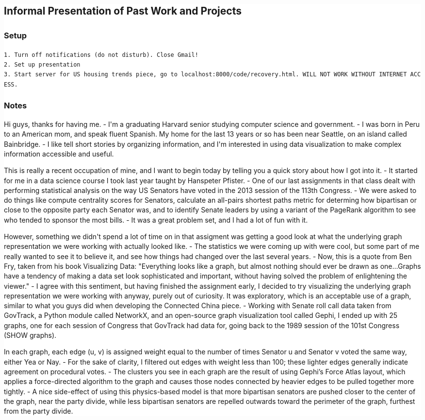 ## Informal Presentation of Past Work and Projects ##

### Setup ###

    1. Turn off notifications (do not disturb). Close Gmail!
    2. Set up presentation
    3. Start server for US housing trends piece, go to localhost:8000/code/recovery.html. WILL NOT WORK WITHOUT INTERNET ACCESS.

### Notes ###

Hi guys, thanks for having me.
    - I'm a graduating Harvard senior studying computer science and government.
    - I was born in Peru to an American mom, and speak fluent Spanish. My home for the last 13 years or so has been near Seattle, on an island called Bainbridge.
    - I like tell short stories by organizing information, and I'm interested in using data visualization to make complex information accessible and useful.

This is really a recent occupation of mine, and I want to begin today by telling you a quick story about how I got into it. 
    - It started for me in a data science course I took last year taught by Hanspeter Pfister. 
    - One of our last assignments in that class dealt with performing statistical analysis on the way US Senators have voted in the 2013 session of the 113th Congress. 
    - We were asked to do things like compute centrality scores for Senators, calculate an all-pairs shortest paths metric for determing how bipartisan or close to the opposite party each Senator was, and to identify Senate leaders by using a variant of the PageRank algorithm to see who tended to sponsor the most bills. 
    - It was a great problem set, and I had a lot of fun with it. 

However, something we didn't spend a lot of time on in that assigment was getting a good look at what the underlying graph representation we were working with actually looked like. 
    - The statistics we were coming up with were cool, but some part of me really wanted to see it to believe it, and see how things had changed over the last several years.
    - Now, this is a quote from Ben Fry, taken from his book Visualizing Data: "Everything looks like a graph, but almost nothing should ever be drawn as one...Graphs have a tendency of making a data set look sophisticated and important, without having solved the problem of enlightening the viewer."
    - I agree with this sentiment, but having finished the assignment early, I decided to try visualizing the underlying graph representation we were working with anyway, purely out of curiosity. It was exploratory, which is an acceptable use of a graph, similar to what you guys did when developing the Connected China piece.
    - Working with Senate roll call data taken from GovTrack, a Python module called NetworkX, and an open-source graph visualization tool called Gephi, I ended up with 25 graphs, one for each session of Congress that GovTrack had data for, going back to the 1989 session of the 101st Congress (SHOW graphs).

In each graph, each edge (u, v) is assigned weight equal to the number of times Senator u and Senator v voted the same way, either Yea or Nay. 
    - For the sake of clarity, I filtered out edges with weight less than 100; these lighter edges generally indicate agreement on procedural votes. 
    - The clusters you see in each graph are the result of using Gephi’s Force Atlas layout, which applies a force-directed algorithm to the graph and causes those nodes connected by heavier edges to be pulled together more tightly. 
    - A nice side-effect of using this physics-based model is that more bipartisan senators are pushed closer to the center of the graph, near the party divide, while less bipartisan senators are repelled outwards toward the perimeter of the graph, furthest from the party divide.
